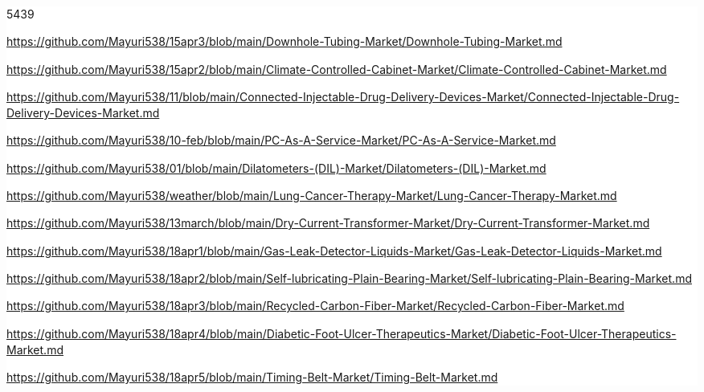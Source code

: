 5439</p><p><a href="https://github.com/Mayuri538/15apr3/blob/main/Downhole-Tubing-Market/Downhole-Tubing-Market.md">https://github.com/Mayuri538/15apr3/blob/main/Downhole-Tubing-Market/Downhole-Tubing-Market.md</a></p><p><a href="https://github.com/Mayuri538/15apr2/blob/main/Climate-Controlled-Cabinet-Market/Climate-Controlled-Cabinet-Market.md">https://github.com/Mayuri538/15apr2/blob/main/Climate-Controlled-Cabinet-Market/Climate-Controlled-Cabinet-Market.md</a></p><p><a href="https://github.com/Mayuri538/11/blob/main/Connected-Injectable-Drug-Delivery-Devices-Market/Connected-Injectable-Drug-Delivery-Devices-Market.md">https://github.com/Mayuri538/11/blob/main/Connected-Injectable-Drug-Delivery-Devices-Market/Connected-Injectable-Drug-Delivery-Devices-Market.md</a></p><p><a href="https://github.com/Mayuri538/10-feb/blob/main/PC-As-A-Service-Market/PC-As-A-Service-Market.md">https://github.com/Mayuri538/10-feb/blob/main/PC-As-A-Service-Market/PC-As-A-Service-Market.md</a></p><p><a href="https://github.com/Mayuri538/01/blob/main/Dilatometers-(DIL)-Market/Dilatometers-(DIL)-Market.md">https://github.com/Mayuri538/01/blob/main/Dilatometers-(DIL)-Market/Dilatometers-(DIL)-Market.md</a></p><p><a href="https://github.com/Mayuri538/weather/blob/main/Lung-Cancer-Therapy-Market/Lung-Cancer-Therapy-Market.md">https://github.com/Mayuri538/weather/blob/main/Lung-Cancer-Therapy-Market/Lung-Cancer-Therapy-Market.md</a></p><p><a href="https://github.com/Mayuri538/13march/blob/main/Dry-Current-Transformer-Market/Dry-Current-Transformer-Market.md">https://github.com/Mayuri538/13march/blob/main/Dry-Current-Transformer-Market/Dry-Current-Transformer-Market.md</a></p><p><a href="https://github.com/Mayuri538/18apr1/blob/main/Gas-Leak-Detector-Liquids-Market/Gas-Leak-Detector-Liquids-Market.md">https://github.com/Mayuri538/18apr1/blob/main/Gas-Leak-Detector-Liquids-Market/Gas-Leak-Detector-Liquids-Market.md</a></p><p><a href="https://github.com/Mayuri538/18apr2/blob/main/Self-lubricating-Plain-Bearing-Market/Self-lubricating-Plain-Bearing-Market.md">https://github.com/Mayuri538/18apr2/blob/main/Self-lubricating-Plain-Bearing-Market/Self-lubricating-Plain-Bearing-Market.md</a></p><p><a href="https://github.com/Mayuri538/18apr3/blob/main/Recycled-Carbon-Fiber-Market/Recycled-Carbon-Fiber-Market.md">https://github.com/Mayuri538/18apr3/blob/main/Recycled-Carbon-Fiber-Market/Recycled-Carbon-Fiber-Market.md</a></p><p><a href="https://github.com/Mayuri538/18apr4/blob/main/Diabetic-Foot-Ulcer-Therapeutics-Market/Diabetic-Foot-Ulcer-Therapeutics-Market.md">https://github.com/Mayuri538/18apr4/blob/main/Diabetic-Foot-Ulcer-Therapeutics-Market/Diabetic-Foot-Ulcer-Therapeutics-Market.md</a></p><p><a href="https://github.com/Mayuri538/18apr5/blob/main/Timing-Belt-Market/Timing-Belt-Market.md">https://github.com/Mayuri538/18apr5/blob/main/Timing-Belt-Market/Timing-Belt-Market.md</a></p>
